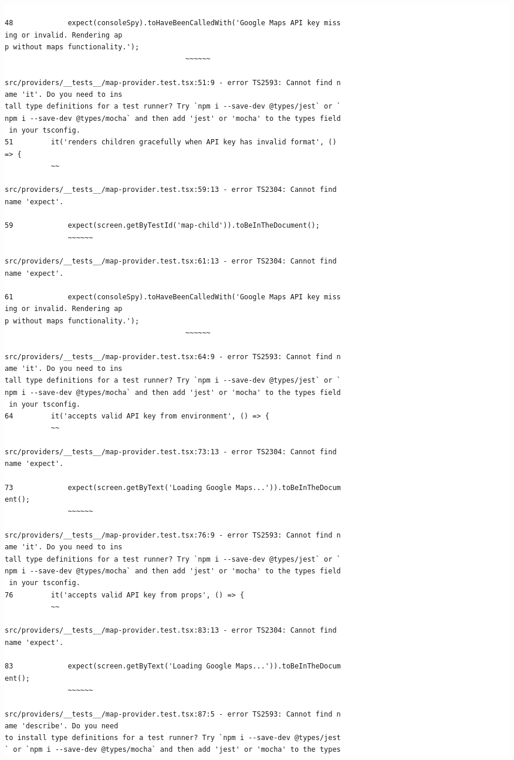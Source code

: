 ```

48             expect(consoleSpy).toHaveBeenCalledWith('Google Maps API key miss
ing or invalid. Rendering ap
p without maps functionality.');
                                           ~~~~~~

src/providers/__tests__/map-provider.test.tsx:51:9 - error TS2593: Cannot find n
ame 'it'. Do you need to ins
tall type definitions for a test runner? Try `npm i --save-dev @types/jest` or `
npm i --save-dev @types/mocha` and then add 'jest' or 'mocha' to the types field
 in your tsconfig.                                      
51         it('renders children gracefully when API key has invalid format', ()
=> {
           ~~

src/providers/__tests__/map-provider.test.tsx:59:13 - error TS2304: Cannot find
name 'expect'.

59             expect(screen.getByTestId('map-child')).toBeInTheDocument();
               ~~~~~~

src/providers/__tests__/map-provider.test.tsx:61:13 - error TS2304: Cannot find
name 'expect'.

61             expect(consoleSpy).toHaveBeenCalledWith('Google Maps API key miss
ing or invalid. Rendering ap
p without maps functionality.');
                                           ~~~~~~

src/providers/__tests__/map-provider.test.tsx:64:9 - error TS2593: Cannot find n
ame 'it'. Do you need to ins
tall type definitions for a test runner? Try `npm i --save-dev @types/jest` or `
npm i --save-dev @types/mocha` and then add 'jest' or 'mocha' to the types field
 in your tsconfig.                                      
64         it('accepts valid API key from environment', () => {
           ~~

src/providers/__tests__/map-provider.test.tsx:73:13 - error TS2304: Cannot find
name 'expect'.

73             expect(screen.getByText('Loading Google Maps...')).toBeInTheDocum
ent();
               ~~~~~~

src/providers/__tests__/map-provider.test.tsx:76:9 - error TS2593: Cannot find n
ame 'it'. Do you need to ins
tall type definitions for a test runner? Try `npm i --save-dev @types/jest` or `
npm i --save-dev @types/mocha` and then add 'jest' or 'mocha' to the types field
 in your tsconfig.                                      
76         it('accepts valid API key from props', () => {
           ~~

src/providers/__tests__/map-provider.test.tsx:83:13 - error TS2304: Cannot find
name 'expect'.

83             expect(screen.getByText('Loading Google Maps...')).toBeInTheDocum
ent();
               ~~~~~~

src/providers/__tests__/map-provider.test.tsx:87:5 - error TS2593: Cannot find n
ame 'describe'. Do you need 
to install type definitions for a test runner? Try `npm i --save-dev @types/jest
` or `npm i --save-dev @types/mocha` and then add 'jest' or 'mocha' to the types
```